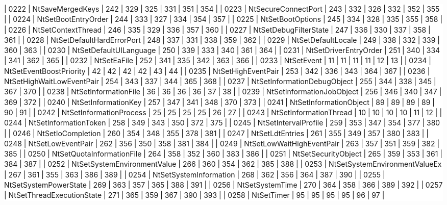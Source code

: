 | 0222 | NtSaveMergedKeys | 242 | 329 | 325 | 331 | 351 | 354 | 
| 0223 | NtSecureConnectPort | 243 | 332 | 326 | 332 | 352 | 355 | 
| 0224 | NtSetBootEntryOrder | 244 | 333 | 327 | 334 | 354 | 357 | 
| 0225 | NtSetBootOptions | 245 | 334 | 328 | 335 | 355 | 358 | 
| 0226 | NtSetContextThread | 246 | 335 | 329 | 336 | 357 | 360 | 
| 0227 | NtSetDebugFilterState | 247 | 336 | 330 | 337 | 358 | 361 | 
| 0228 | NtSetDefaultHardErrorPort | 248 | 337 | 331 | 338 | 359 | 362 | 
| 0229 | NtSetDefaultLocale | 249 | 338 | 332 | 339 | 360 | 363 | 
| 0230 | NtSetDefaultUILanguage | 250 | 339 | 333 | 340 | 361 | 364 | 
| 0231 | NtSetDriverEntryOrder | 251 | 340 | 334 | 341 | 362 | 365 | 
| 0232 | NtSetEaFile | 252 | 341 | 335 | 342 | 363 | 366 | 
| 0233 | NtSetEvent | 11 | 11 | 11 | 11 | 12 | 13 | 
| 0234 | NtSetEventBoostPriority | 42 | 42 | 42 | 42 | 43 | 44 | 
| 0235 | NtSetHighEventPair | 253 | 342 | 336 | 343 | 364 | 367 | 
| 0236 | NtSetHighWaitLowEventPair | 254 | 343 | 337 | 344 | 365 | 368 | 
| 0237 | NtSetInformationDebugObject | 255 | 344 | 338 | 345 | 367 | 370 | 
| 0238 | NtSetInformationFile | 36 | 36 | 36 | 36 | 37 | 38 | 
| 0239 | NtSetInformationJobObject | 256 | 346 | 340 | 347 | 369 | 372 | 
| 0240 | NtSetInformationKey | 257 | 347 | 341 | 348 | 370 | 373 | 
| 0241 | NtSetInformationObject | 89 | 89 | 89 | 89 | 90 | 91 | 
| 0242 | NtSetInformationProcess | 25 | 25 | 25 | 25 | 26 | 27 | 
| 0243 | NtSetInformationThread | 10 | 10 | 10 | 10 | 11 | 12 | 
| 0244 | NtSetInformationToken | 258 | 349 | 343 | 350 | 372 | 375 | 
| 0245 | NtSetIntervalProfile | 259 | 353 | 347 | 354 | 377 | 380 | 
| 0246 | NtSetIoCompletion | 260 | 354 | 348 | 355 | 378 | 381 | 
| 0247 | NtSetLdtEntries | 261 | 355 | 349 | 357 | 380 | 383 | 
| 0248 | NtSetLowEventPair | 262 | 356 | 350 | 358 | 381 | 384 | 
| 0249 | NtSetLowWaitHighEventPair | 263 | 357 | 351 | 359 | 382 | 385 | 
| 0250 | NtSetQuotaInformationFile | 264 | 358 | 352 | 360 | 383 | 386 | 
| 0251 | NtSetSecurityObject | 265 | 359 | 353 | 361 | 384 | 387 | 
| 0252 | NtSetSystemEnvironmentValue | 266 | 360 | 354 | 362 | 385 | 388 | 
| 0253 | NtSetSystemEnvironmentValueEx | 267 | 361 | 355 | 363 | 386 | 389 | 
| 0254 | NtSetSystemInformation | 268 | 362 | 356 | 364 | 387 | 390 | 
| 0255 | NtSetSystemPowerState | 269 | 363 | 357 | 365 | 388 | 391 | 
| 0256 | NtSetSystemTime | 270 | 364 | 358 | 366 | 389 | 392 | 
| 0257 | NtSetThreadExecutionState | 271 | 365 | 359 | 367 | 390 | 393 | 
| 0258 | NtSetTimer | 95 | 95 | 95 | 95 | 96 | 97 | 